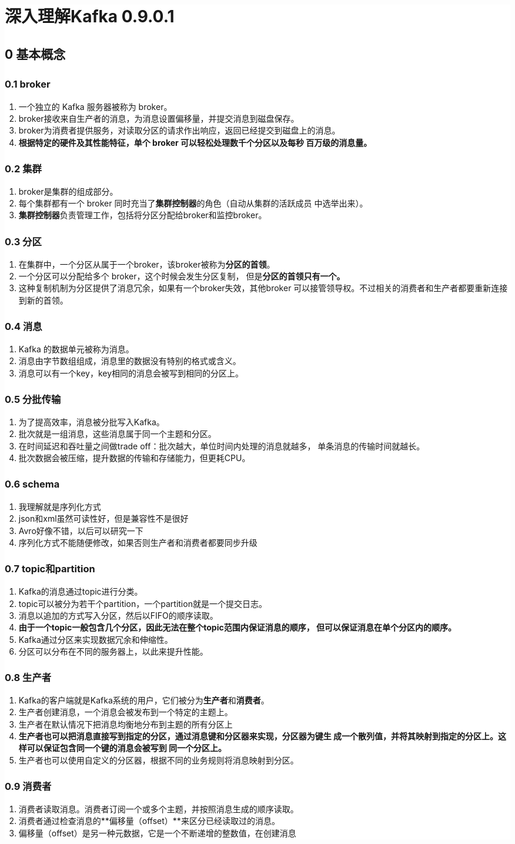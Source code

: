 # 深入理解Kafka 0.9.0.1

## 0 基本概念
### 0.1 broker
1. 一个独立的 Kafka 服务器被称为 broker。 
2. broker接收来自生产者的消息，为消息设置偏移量，并提交消息到磁盘保存。 
3. broker为消费者提供服务，对读取分区的请求作出响应，返回已经提交到磁盘上的消息。
4. **根据特定的硬件及其性能特征，单个 broker 可以轻松处理数千个分区以及每秒
百万级的消息量。**
### 0.2 集群
1. broker是集群的组成部分。
2. 每个集群都有一个 broker 同时充当了**集群控制器**的角色（自动从集群的活跃成员
中选举出来）。
3. **集群控制器**负责管理工作，包括将分区分配给broker和监控broker。
### 0.3 分区
1. 在集群中，一个分区从属于一个broker，该broker被称为**分区的首领**。
2. 一个分区可以分配给多个 broker，这个时候会发生分区复制，
但是**分区的首领只有一个。**
3. 这种复制机制为分区提供了消息冗余，如果有一个broker失效，其他broker
可以接管领导权。不过相关的消费者和生产者都要重新连接到新的首领。
### 0.4 消息
1. Kafka 的数据单元被称为消息。
2. 消息由字节数组组成，消息里的数据没有特别的格式或含义。
3. 消息可以有一个key，key相同的消息会被写到相同的分区上。
### 0.5 分批传输
1. 为了提高效率，消息被分批写入Kafka。
2. 批次就是一组消息，这些消息属于同一个主题和分区。
3. 在时间延迟和吞吐量之间做trade off：批次越大，单位时间内处理的消息就越多，
单条消息的传输时间就越长。
4. 批次数据会被压缩，提升数据的传输和存储能力，但更耗CPU。
### 0.6 schema
1. 我理解就是序列化方式
2. json和xml虽然可读性好，但是兼容性不是很好
3. Avro好像不错，以后可以研究一下
4. 序列化方式不能随便修改，如果否则生产者和消费者都要同步升级
### 0.7 topic和partition
1. Kafka的消息通过topic进行分类。
2. topic可以被分为若干个partition，一个partition就是一个提交日志。
3. 消息以追加的方式写入分区，然后以FIFO的顺序读取。
4. **由于一个topic一般包含几个分区，因此无法在整个topic范围内保证消息的顺序，
但可以保证消息在单个分区内的顺序。**
5. Kafka通过分区来实现数据冗余和伸缩性。
6. 分区可以分布在不同的服务器上，以此来提升性能。
### 0.8 生产者
1. Kafka的客户端就是Kafka系统的用户，它们被分为**生产者**和**消费者**。
2. 生产者创建消息，一个消息会被发布到一个特定的主题上。
3. 生产者在默认情况下把消息均衡地分布到主题的所有分区上
4. **生产者也可以把消息直接写到指定的分区，通过消息键和分区器来实现，分区器为键生
成一个散列值，并将其映射到指定的分区上。这样可以保证包含同一个键的消息会被写到
同一个分区上。**
5. 生产者也可以使用自定义的分区器，根据不同的业务规则将消息映射到分区。
### 0.9 消费者
1. 消费者读取消息。消费者订阅一个或多个主题，并按照消息生成的顺序读取。
2. 消费者通过检查消息的**偏移量（offset）**来区分已经读取过的消息。 
3. 偏移量（offset）是另一种元数据，它是一个不断递增的整数值，在创建消息
